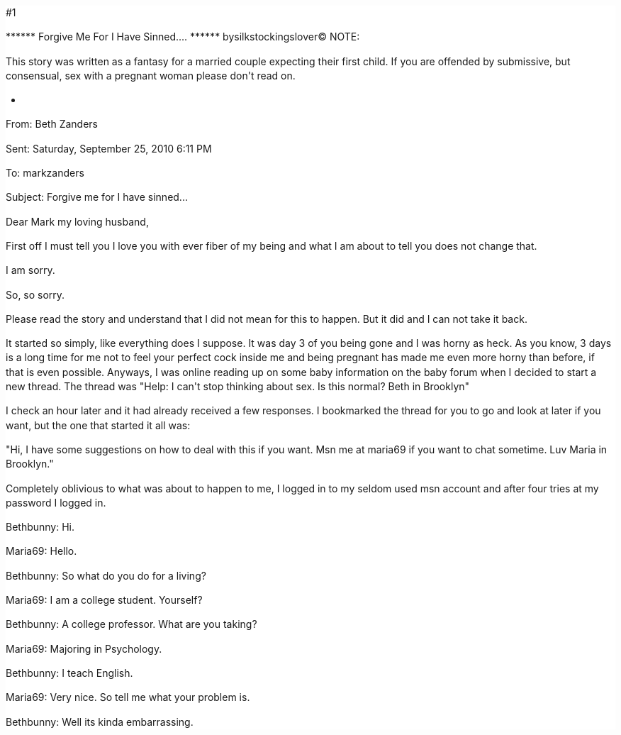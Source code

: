 #1 

 

 ****** Forgive Me For I Have Sinned.... ****** bysilkstockingslover© NOTE: 

 This story was written as a fantasy for a married couple expecting their first child. If you are offended by submissive, but consensual, sex with a pregnant woman please don't read on. 

 * 

 From: Beth Zanders 

 Sent: Saturday, September 25, 2010 6:11 PM 

 To: markzanders 

 Subject: Forgive me for I have sinned... 

 Dear Mark my loving husband, 

 First off I must tell you I love you with ever fiber of my being and what I am about to tell you does not change that. 

 I am sorry. 

 So, so sorry. 

 Please read the story and understand that I did not mean for this to happen. But it did and I can not take it back. 

 It started so simply, like everything does I suppose. It was day 3 of you being gone and I was horny as heck. As you know, 3 days is a long time for me not to feel your perfect cock inside me and being pregnant has made me even more horny than before, if that is even possible. Anyways, I was online reading up on some baby information on the baby forum when I decided to start a new thread. The thread was "Help: I can't stop thinking about sex. Is this normal? Beth in Brooklyn" 

 I check an hour later and it had already received a few responses. I bookmarked the thread for you to go and look at later if you want, but the one that started it all was: 

 "Hi, I have some suggestions on how to deal with this if you want. Msn me at maria69 if you want to chat sometime. Luv Maria in Brooklyn." 

 Completely oblivious to what was about to happen to me, I logged in to my seldom used msn account and after four tries at my password I logged in. 

 Bethbunny: Hi. 

 Maria69: Hello. 

 Bethbunny: So what do you do for a living? 

 Maria69: I am a college student. Yourself? 

 Bethbunny: A college professor. What are you taking? 

 Maria69: Majoring in Psychology. 

 Bethbunny: I teach English. 

 Maria69: Very nice. So tell me what your problem is. 

 Bethbunny: Well its kinda embarrassing. 
